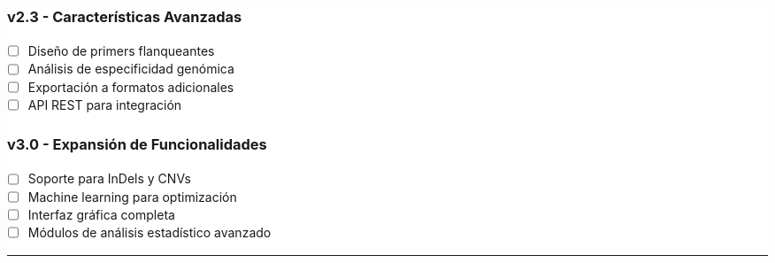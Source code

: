 ### **v2.3 - Características Avanzadas**
- [ ] Diseño de primers flanqueantes
- [ ] Análisis de especificidad genómica
- [ ] Exportación a formatos adicionales
- [ ] API REST para integración

### **v3.0 - Expansión de Funcionalidades**
- [ ] Soporte para InDels y CNVs
- [ ] Machine learning para optimización
- [ ] Interfaz gráfica completa
- [ ] Módulos de análisis estadístico avanzado

---
